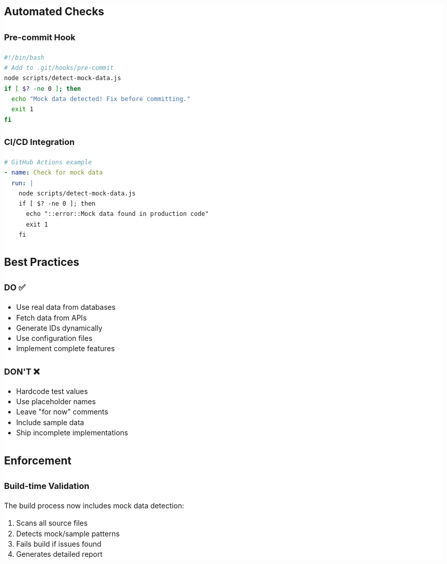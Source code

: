 ## Automated Checks

### Pre-commit Hook
```bash
#!/bin/bash
# Add to .git/hooks/pre-commit
node scripts/detect-mock-data.js
if [ $? -ne 0 ]; then
  echo "Mock data detected! Fix before committing."
  exit 1
fi
```

### CI/CD Integration
```yaml
# GitHub Actions example
- name: Check for mock data
  run: |
    node scripts/detect-mock-data.js
    if [ $? -ne 0 ]; then
      echo "::error::Mock data found in production code"
      exit 1
    fi
```

## Best Practices

### DO ✅
- Use real data from databases
- Fetch data from APIs
- Generate IDs dynamically
- Use configuration files
- Implement complete features

### DON'T ❌
- Hardcode test values
- Use placeholder names
- Leave "for now" comments
- Include sample data
- Ship incomplete implementations

## Enforcement

### Build-time Validation
The build process now includes mock data detection:
1. Scans all source files
2. Detects mock/sample patterns
3. Fails build if issues found
4. Generates detailed report
